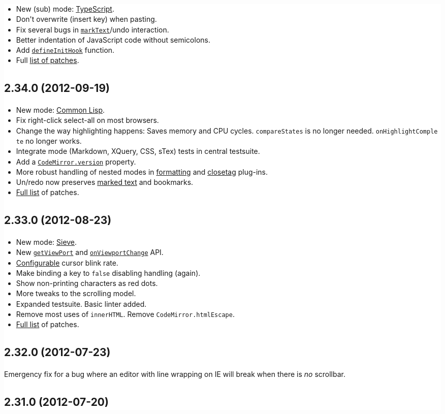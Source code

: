 - New (sub) mode:
  [TypeScript](https://codemirror.net/mode/javascript/typescript.html).
- Don't overwrite (insert key) when pasting.
- Fix several bugs in
  [`markText`](https://codemirror.net/doc/manual.html#markText)/undo
  interaction.
- Better indentation of JavaScript code without semicolons.
- Add [`defineInitHook`](https://codemirror.net/doc/manual.html#defineInitHook)
  function.
- Full
  [list of patches](https://github.com/codemirror/CodeMirror/compare/v2.34...v2.35).

## 2.34.0 (2012-09-19)

- New mode: [Common Lisp](https://codemirror.net/mode/commonlisp/index.html).
- Fix right-click select-all on most browsers.
- Change the way highlighting happens: Saves memory and CPU cycles.
  `compareStates` is no longer needed. `onHighlightComplete` no longer works.
- Integrate mode (Markdown, XQuery, CSS, sTex) tests in central testsuite.
- Add a [`CodeMirror.version`](https://codemirror.net/doc/manual.html#version)
  property.
- More robust handling of nested modes in
  [formatting](https://codemirror.net/demo/formatting.html) and
  [closetag](https://codemirror.net/demo/closetag.html) plug-ins.
- Un/redo now preserves
  [marked text](https://codemirror.net/doc/manual.html#markText) and bookmarks.
- [Full list](https://github.com/codemirror/CodeMirror/compare/v2.33...v2.34) of
  patches.

## 2.33.0 (2012-08-23)

- New mode: [Sieve](https://codemirror.net/mode/sieve/index.html).
- New [`getViewPort`](https://codemirror.net/doc/manual.html#getViewport) and
  [`onViewportChange`](https://codemirror.net/doc/manual.html#option_onViewportChange)
  API.
- [Configurable](https://codemirror.net/doc/manual.html#option_cursorBlinkRate)
  cursor blink rate.
- Make binding a key to `false` disabling handling (again).
- Show non-printing characters as red dots.
- More tweaks to the scrolling model.
- Expanded testsuite. Basic linter added.
- Remove most uses of `innerHTML`. Remove `CodeMirror.htmlEscape`.
- [Full list](https://github.com/codemirror/CodeMirror/compare/v2.32...v2.33) of
  patches.

## 2.32.0 (2012-07-23)

Emergency fix for a bug where an editor with line wrapping on IE will break when
there is _no_ scrollbar.

## 2.31.0 (2012-07-20)
